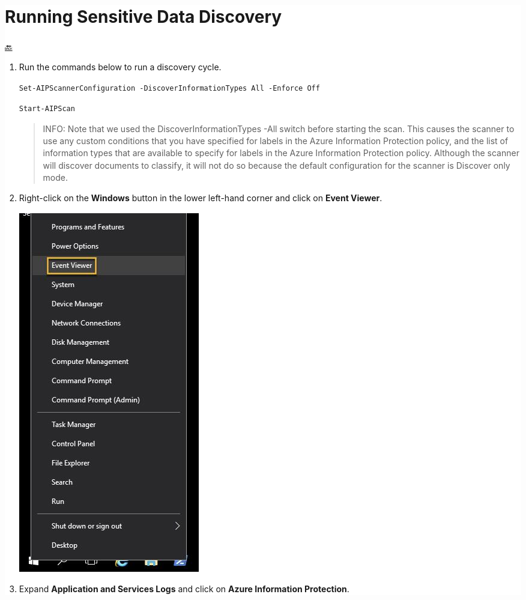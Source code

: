 
# Running Sensitive Data Discovery
[🔙](#azure-information-protection)

1. Run the commands below to run a discovery cycle.

    ```
	Set-AIPScannerConfiguration -DiscoverInformationTypes All -Enforce Off
	```
	```
	Start-AIPScan
    ```

	>INFO: Note that we used the DiscoverInformationTypes -All switch before starting the scan.  This causes the scanner to use any custom conditions that you have specified for labels in the Azure Information Protection policy, and the list of information types that are available to specify for labels in the Azure Information Protection policy.  Although the scanner will discover documents to classify, it will not do so because the default configuration for the scanner is Discover only mode.
 	
1. Right-click on the **Windows** button in the lower left-hand corner and click on **Event Viewer**.
 
	![Open Screenshot](https://github.com/CxELabs/M365HOL/blob/master/Media/cjvmhaf0.jpg)
1. Expand **Application and Services Logs** and click on **Azure Information Protection**.
